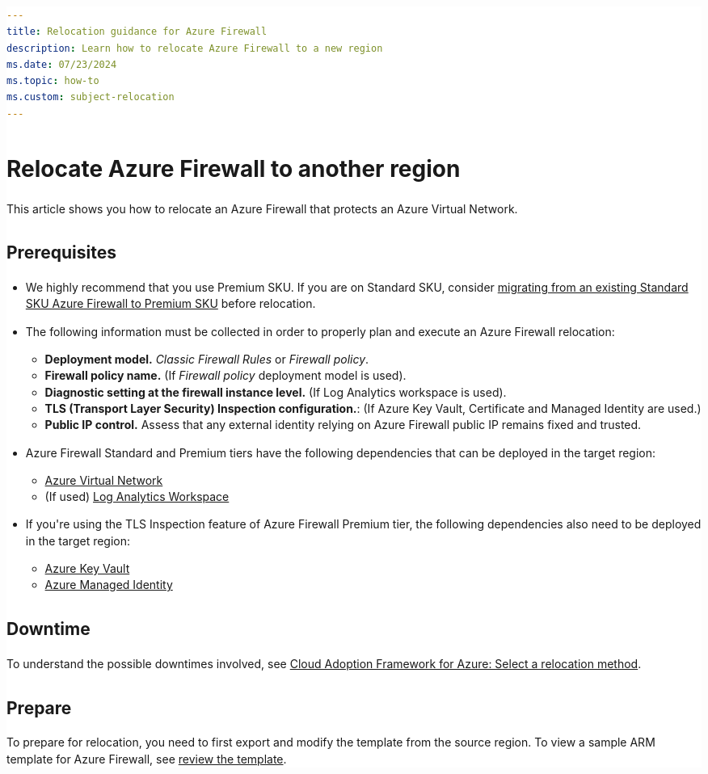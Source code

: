 ```yaml
---
title: Relocation guidance for Azure Firewall
description: Learn how to relocate Azure Firewall to a new region
ms.date: 07/23/2024
ms.topic: how-to
ms.custom: subject-relocation
---
```



# Relocate Azure Firewall to another region

This article shows you how to relocate an Azure Firewall that protects an Azure Virtual Network.

## Prerequisites

- We highly recommend that you use Premium SKU. If you are on Standard SKU, consider [migrating from an existing Standard SKU Azure Firewall to Premium SKU](/azure/firewall-manager/migrate-to-policy) before relocation.
- The following information must be collected in order to properly plan and execute an Azure Firewall relocation:

  - **Deployment model.** *Classic Firewall Rules* or *Firewall policy*.
  - **Firewall policy name.** (If *Firewall policy* deployment model is used).
  - **Diagnostic setting at the firewall instance level.** (If Log Analytics workspace is used).
  - **TLS (Transport Layer Security) Inspection configuration.**: (If Azure Key Vault, Certificate and Managed Identity are used.)
  - **Public IP control.** Assess that any external identity relying on Azure Firewall public IP remains fixed and trusted.

- Azure Firewall Standard and Premium tiers have the following dependencies that can be deployed in the target region:

  - [Azure Virtual Network](./relocation-virtual-network.md)
  - (If used) [Log Analytics Workspace](./relocation-log-analytics.md)
  
- If you're using the TLS Inspection feature of Azure Firewall Premium tier, the following dependencies also need to be deployed in the target region:

  - [Azure Key Vault](./relocation-key-vault.md)
  - [Azure Managed Identity](/entra/identity/managed-identities-azure-resources/how-to-managed-identity-regional-move)

## Downtime

To understand the possible downtimes involved, see [Cloud Adoption Framework for Azure: Select a relocation method](/azure/cloud-adoption-framework/relocate/select#select-a-relocation-method).
  
## Prepare

To prepare for relocation, you need to first export and modify the template from the source region. To view a sample ARM template for Azure Firewall, see [review the template](../../../firewall-manager/quick-firewall-policy.md#review-the-template).
